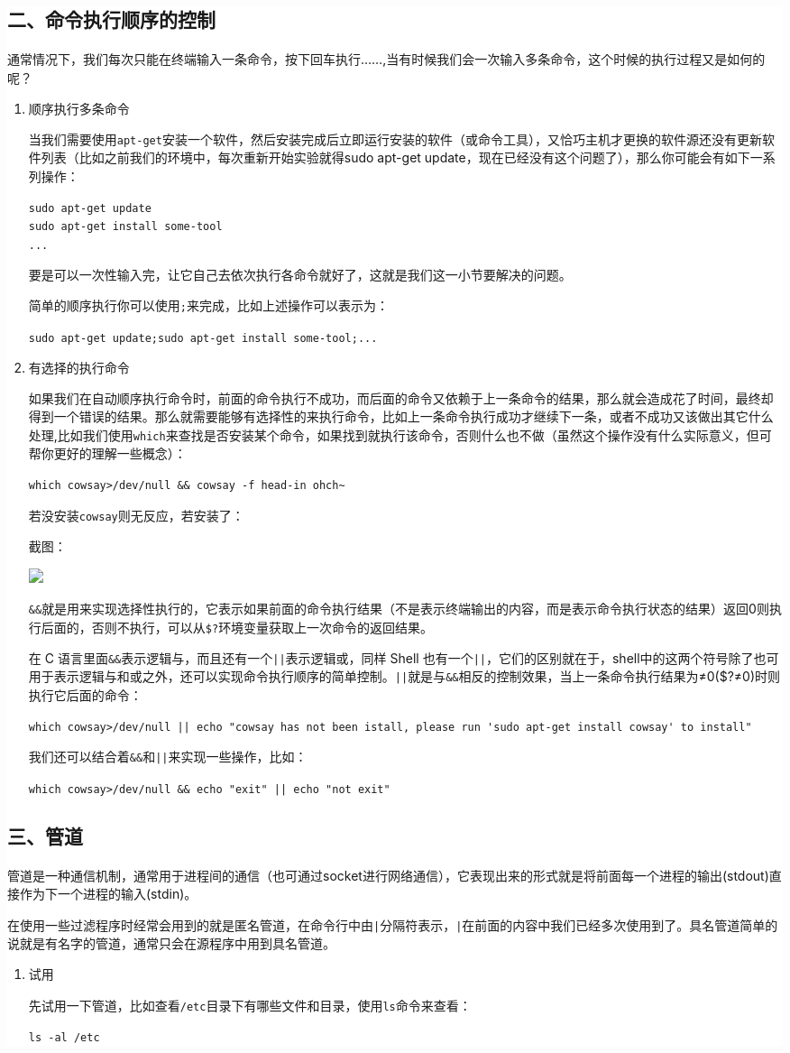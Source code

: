 ## 二、命令执行顺序的控制

通常情况下，我们每次只能在终端输入一条命令，按下回车执行……,当有时候我们会一次输入多条命令，这个时候的执行过程又是如何的呢？

1. 顺序执行多条命令

   当我们需要使用`apt-get`安装一个软件，然后安装完成后立即运行安装的软件（或命令工具），又恰巧主机才更换的软件源还没有更新软件列表（比如之前我们的环境中，每次重新开始实验就得sudo apt-get update，现在已经没有这个问题了），那么你可能会有如下一系列操作：

   ```
   sudo apt-get update
   sudo apt-get install some-tool
   ...
   ```

   要是可以一次性输入完，让它自己去依次执行各命令就好了，这就是我们这一小节要解决的问题。

   简单的顺序执行你可以使用`;`来完成，比如上述操作可以表示为：

   ```
   sudo apt-get update;sudo apt-get install some-tool;...
   ```

2. 有选择的执行命令

   如果我们在自动顺序执行命令时，前面的命令执行不成功，而后面的命令又依赖于上一条命令的结果，那么就会造成花了时间，最终却得到一个错误的结果。那么就需要能够有选择性的来执行命令，比如上一条命令执行成功才继续下一条，或者不成功又该做出其它什么处理,比如我们使用`which`来查找是否安装某个命令，如果找到就执行该命令，否则什么也不做（虽然这个操作没有什么实际意义，但可帮你更好的理解一些概念）：

   `which cowsay>/dev/null && cowsay -f head-in ohch~`

   若没安装`cowsay`则无反应，若安装了：

   截图：

   ![](https://raw.githubusercontent.com/Feeling925/Homework/master/pictures/20190526/20190526_2.png)

   `&&`就是用来实现选择性执行的，它表示如果前面的命令执行结果（不是表示终端输出的内容，而是表示命令执行状态的结果）返回0则执行后面的，否则不执行，可以从`$?`环境变量获取上一次命令的返回结果。

   

   在 C 语言里面`&&`表示逻辑与，而且还有一个`||`表示逻辑或，同样 Shell 也有一个`||`，它们的区别就在于，shell中的这两个符号除了也可用于表示逻辑与和或之外，还可以实现命令执行顺序的简单控制。`||`就是与`&&`相反的控制效果，当上一条命令执行结果为≠0($?≠0)时则执行它后面的命令：

   `which cowsay>/dev/null || echo "cowsay has not been istall, please run 'sudo apt-get install cowsay' to install"`

   我们还可以结合着`&&`和`||`来实现一些操作，比如：

   `which cowsay>/dev/null && echo "exit" || echo "not exit"`

## 三、管道

管道是一种通信机制，通常用于进程间的通信（也可通过socket进行网络通信），它表现出来的形式就是将前面每一个进程的输出(stdout)直接作为下一个进程的输入(stdin)。

在使用一些过滤程序时经常会用到的就是匿名管道，在命令行中由`|`分隔符表示，`|`在前面的内容中我们已经多次使用到了。具名管道简单的说就是有名字的管道，通常只会在源程序中用到具名管道。

1. 试用

   先试用一下管道，比如查看`/etc`目录下有哪些文件和目录，使用`ls`命令来查看：

   `ls -al /etc`
